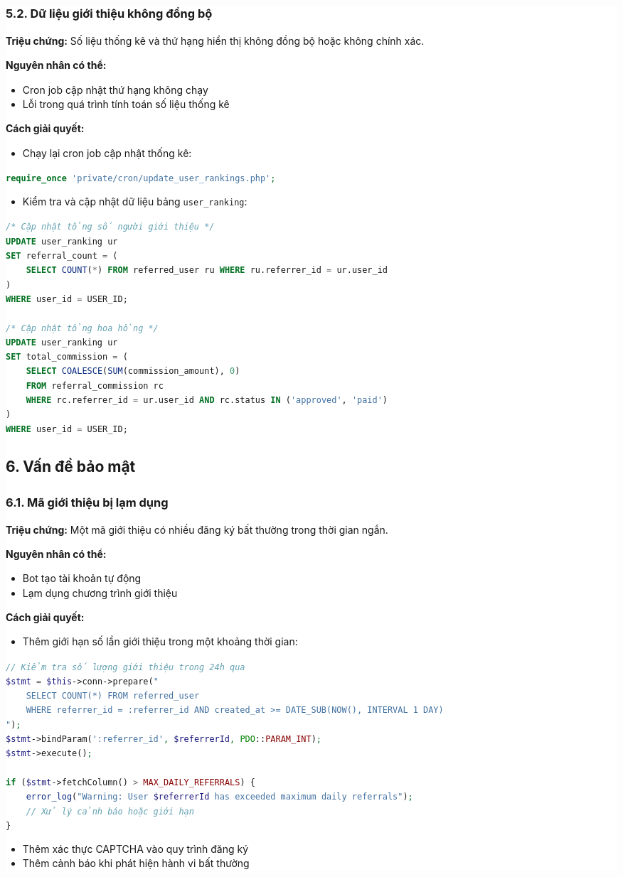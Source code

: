 ### 5.2. Dữ liệu giới thiệu không đồng bộ

**Triệu chứng:** Số liệu thống kê và thứ hạng hiển thị không đồng bộ hoặc không chính xác.

**Nguyên nhân có thể:**
- Cron job cập nhật thứ hạng không chạy
- Lỗi trong quá trình tính toán số liệu thống kê

**Cách giải quyết:**
- Chạy lại cron job cập nhật thống kê:
```php
require_once 'private/cron/update_user_rankings.php';
```
- Kiểm tra và cập nhật dữ liệu bảng `user_ranking`:
```sql
/* Cập nhật tổng số người giới thiệu */
UPDATE user_ranking ur
SET referral_count = (
    SELECT COUNT(*) FROM referred_user ru WHERE ru.referrer_id = ur.user_id
)
WHERE user_id = USER_ID;

/* Cập nhật tổng hoa hồng */
UPDATE user_ranking ur
SET total_commission = (
    SELECT COALESCE(SUM(commission_amount), 0)
    FROM referral_commission rc
    WHERE rc.referrer_id = ur.user_id AND rc.status IN ('approved', 'paid')
)
WHERE user_id = USER_ID;
```

## 6. Vấn đề bảo mật

### 6.1. Mã giới thiệu bị lạm dụng

**Triệu chứng:** Một mã giới thiệu có nhiều đăng ký bất thường trong thời gian ngắn.

**Nguyên nhân có thể:**
- Bot tạo tài khoản tự động
- Lạm dụng chương trình giới thiệu

**Cách giải quyết:**
- Thêm giới hạn số lần giới thiệu trong một khoảng thời gian:
```php
// Kiểm tra số lượng giới thiệu trong 24h qua
$stmt = $this->conn->prepare("
    SELECT COUNT(*) FROM referred_user 
    WHERE referrer_id = :referrer_id AND created_at >= DATE_SUB(NOW(), INTERVAL 1 DAY)
");
$stmt->bindParam(':referrer_id', $referrerId, PDO::PARAM_INT);
$stmt->execute();

if ($stmt->fetchColumn() > MAX_DAILY_REFERRALS) {
    error_log("Warning: User $referrerId has exceeded maximum daily referrals");
    // Xử lý cảnh báo hoặc giới hạn
}
```
- Thêm xác thực CAPTCHA vào quy trình đăng ký
- Thêm cảnh báo khi phát hiện hành vi bất thường
